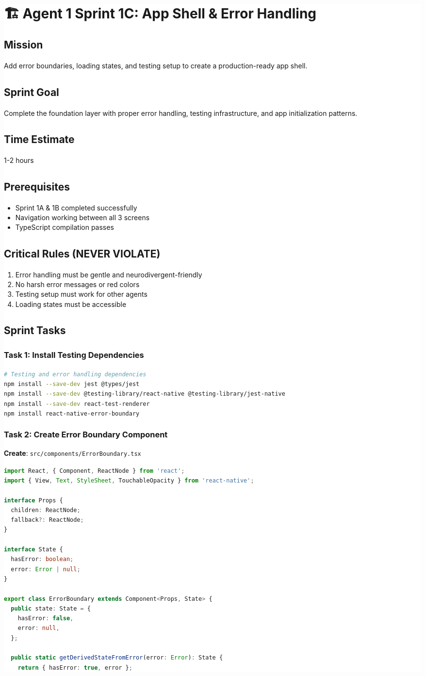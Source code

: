 # 🏗️ Agent 1 Sprint 1C: App Shell & Error Handling

## Mission
Add error boundaries, loading states, and testing setup to create a production-ready app shell.

## Sprint Goal
Complete the foundation layer with proper error handling, testing infrastructure, and app initialization patterns.

## Time Estimate
1-2 hours

## Prerequisites
- Sprint 1A & 1B completed successfully
- Navigation working between all 3 screens
- TypeScript compilation passes

## Critical Rules (NEVER VIOLATE)
1. Error handling must be gentle and neurodivergent-friendly
2. No harsh error messages or red colors
3. Testing setup must work for other agents
4. Loading states must be accessible

## Sprint Tasks

### Task 1: Install Testing Dependencies
```bash
# Testing and error handling dependencies
npm install --save-dev jest @types/jest
npm install --save-dev @testing-library/react-native @testing-library/jest-native
npm install --save-dev react-test-renderer
npm install react-native-error-boundary
```

### Task 2: Create Error Boundary Component
**Create**: `src/components/ErrorBoundary.tsx`
```typescript
import React, { Component, ReactNode } from 'react';
import { View, Text, StyleSheet, TouchableOpacity } from 'react-native';

interface Props {
  children: ReactNode;
  fallback?: ReactNode;
}

interface State {
  hasError: boolean;
  error: Error | null;
}

export class ErrorBoundary extends Component<Props, State> {
  public state: State = {
    hasError: false,
    error: null,
  };

  public static getDerivedStateFromError(error: Error): State {
    return { hasError: true, error };
```